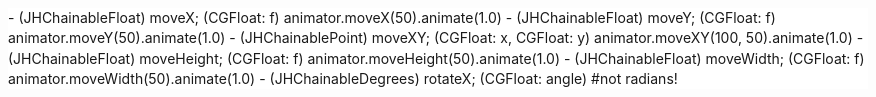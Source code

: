 </tr>
<tr>
<td>
- (JHChainableFloat) moveX;
</td>
<td>
(CGFloat: f)
</td>
<td>
animator.moveX(50).animate(1.0)
</td>
</tr>
<tr>
<td>
- (JHChainableFloat) moveY;
</td>
<td>
(CGFloat: f)
</td>
<td>
animator.moveY(50).animate(1.0)
</td>
</tr>
<tr>
<td>
- (JHChainablePoint) moveXY;
</td>
<td>
(CGFloat: x, CGFloat: y)
</td>
<td>
animator.moveXY(100, 50).animate(1.0)
</td>
</tr>
<tr>
<td>
- (JHChainableFloat) moveHeight;
</td>
<td>
(CGFloat: f)
</td>
<td>
animator.moveHeight(50).animate(1.0)
</td>
</tr>
<tr>
<td>
- (JHChainableFloat) moveWidth;
</td>
<td>
(CGFloat: f)
</td>
<td>
animator.moveWidth(50).animate(1.0)
</td>
</tr>
<tr>
<td>
- (JHChainableDegrees) rotateX;
</td>
<td>
(CGFloat: angle) #not radians!
</td>
<td>
